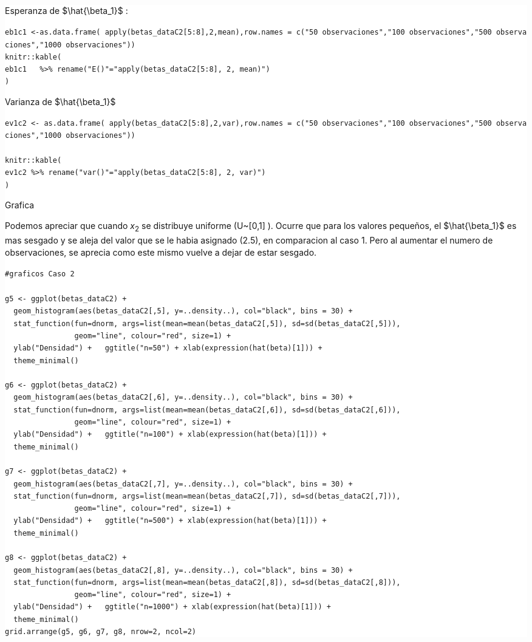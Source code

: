 ```{r}

```

Esperanza de $\hat{\beta_1}$ :

```{r}
eb1c1 <-as.data.frame( apply(betas_dataC2[5:8],2,mean),row.names = c("50 observaciones","100 observaciones","500 observaciones","1000 observaciones"))
knitr::kable(
eb1c1   %>% rename("E()"="apply(betas_dataC2[5:8], 2, mean)")
)
```

Varianza de $\hat{\beta_1}$

```{r}
ev1c2 <- as.data.frame( apply(betas_dataC2[5:8],2,var),row.names = c("50 observaciones","100 observaciones","500 observaciones","1000 observaciones"))

knitr::kable(
ev1c2 %>% rename("var()"="apply(betas_dataC2[5:8], 2, var)")
)
```

Grafica


Podemos apreciar que cuando $x_2$ se distribuye uniforme (U~[0,1] ). Ocurre que para los valores pequeños, el $\hat{\beta_1}$ es mas sesgado y se aleja del valor que se le habia asignado (2.5), en comparacion al caso 1. Pero al aumentar el numero de observaciones, se aprecia como este mismo vuelve a dejar de estar sesgado. 

```{r}
#graficos Caso 2

g5 <- ggplot(betas_dataC2) + 
  geom_histogram(aes(betas_dataC2[,5], y=..density..), col="black", bins = 30) +
  stat_function(fun=dnorm, args=list(mean=mean(betas_dataC2[,5]), sd=sd(betas_dataC2[,5])), 
                geom="line", colour="red", size=1) +
  ylab("Densidad") +   ggtitle("n=50") + xlab(expression(hat(beta)[1])) +
  theme_minimal()

g6 <- ggplot(betas_dataC2) + 
  geom_histogram(aes(betas_dataC2[,6], y=..density..), col="black", bins = 30) +
  stat_function(fun=dnorm, args=list(mean=mean(betas_dataC2[,6]), sd=sd(betas_dataC2[,6])), 
                geom="line", colour="red", size=1) +
  ylab("Densidad") +   ggtitle("n=100") + xlab(expression(hat(beta)[1])) +
  theme_minimal()

g7 <- ggplot(betas_dataC2) + 
  geom_histogram(aes(betas_dataC2[,7], y=..density..), col="black", bins = 30) +
  stat_function(fun=dnorm, args=list(mean=mean(betas_dataC2[,7]), sd=sd(betas_dataC2[,7])), 
                geom="line", colour="red", size=1) +
  ylab("Densidad") +   ggtitle("n=500") + xlab(expression(hat(beta)[1])) +
  theme_minimal()

g8 <- ggplot(betas_dataC2) + 
  geom_histogram(aes(betas_dataC2[,8], y=..density..), col="black", bins = 30) +
  stat_function(fun=dnorm, args=list(mean=mean(betas_dataC2[,8]), sd=sd(betas_dataC2[,8])), 
                geom="line", colour="red", size=1) +
  ylab("Densidad") +   ggtitle("n=1000") + xlab(expression(hat(beta)[1])) +
  theme_minimal()
grid.arrange(g5, g6, g7, g8, nrow=2, ncol=2)
```


